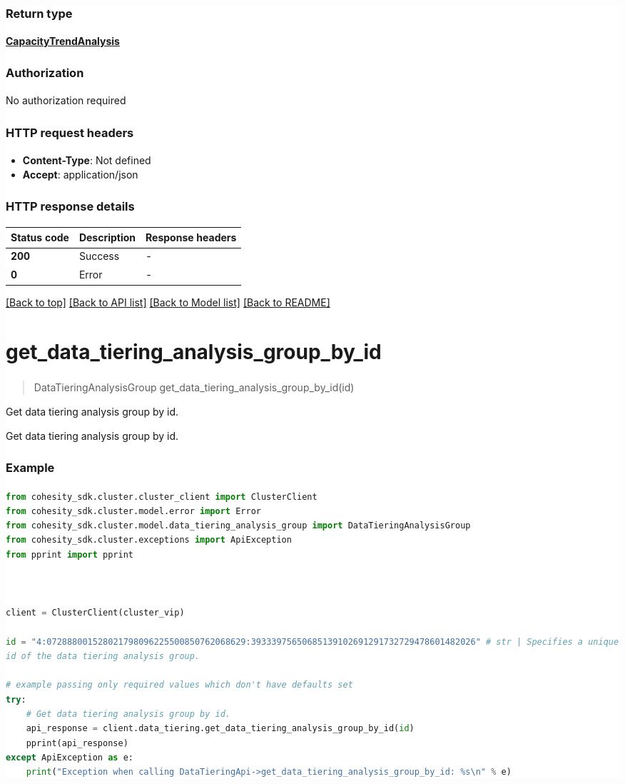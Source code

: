 ### Return type

[**CapacityTrendAnalysis**](CapacityTrendAnalysis.md)

### Authorization

No authorization required

### HTTP request headers

 - **Content-Type**: Not defined
 - **Accept**: application/json


### HTTP response details
| Status code | Description | Response headers |
|-------------|-------------|------------------|
**200** | Success |  -  |
**0** | Error |  -  |

[[Back to top]](#) [[Back to API list]](../README.md#documentation-for-api-endpoints) [[Back to Model list]](../README.md#documentation-for-models) [[Back to README]](../README.md)

# **get_data_tiering_analysis_group_by_id**
> DataTieringAnalysisGroup get_data_tiering_analysis_group_by_id(id)

Get data tiering analysis group by id.

Get data tiering analysis group by id.

### Example

```python
from cohesity_sdk.cluster.cluster_client import ClusterClient
from cohesity_sdk.cluster.model.error import Error
from cohesity_sdk.cluster.model.data_tiering_analysis_group import DataTieringAnalysisGroup
from cohesity_sdk.cluster.exceptions import ApiException
from pprint import pprint



client = ClusterClient(cluster_vip)

id = "4:072888001528021798096225500850762068629:39333975650685139102691291732729478601482026" # str | Specifies a unique id of the data tiering analysis group.

# example passing only required values which don't have defaults set
try:
	# Get data tiering analysis group by id.
	api_response = client.data_tiering.get_data_tiering_analysis_group_by_id(id)
	pprint(api_response)
except ApiException as e:
	print("Exception when calling DataTieringApi->get_data_tiering_analysis_group_by_id: %s\n" % e)
```
